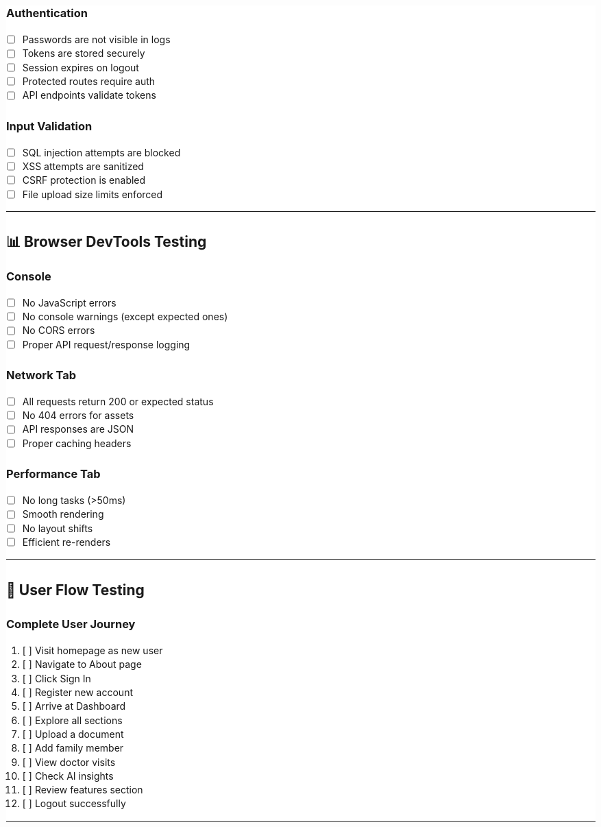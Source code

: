 ### Authentication

- [ ] Passwords are not visible in logs
- [ ] Tokens are stored securely
- [ ] Session expires on logout
- [ ] Protected routes require auth
- [ ] API endpoints validate tokens

### Input Validation

- [ ] SQL injection attempts are blocked
- [ ] XSS attempts are sanitized
- [ ] CSRF protection is enabled
- [ ] File upload size limits enforced

---

## 📊 Browser DevTools Testing

### Console

- [ ] No JavaScript errors
- [ ] No console warnings (except expected ones)
- [ ] No CORS errors
- [ ] Proper API request/response logging

### Network Tab

- [ ] All requests return 200 or expected status
- [ ] No 404 errors for assets
- [ ] API responses are JSON
- [ ] Proper caching headers

### Performance Tab

- [ ] No long tasks (>50ms)
- [ ] Smooth rendering
- [ ] No layout shifts
- [ ] Efficient re-renders

---

## 🎯 User Flow Testing

### Complete User Journey

1. [ ] Visit homepage as new user
2. [ ] Navigate to About page
3. [ ] Click Sign In
4. [ ] Register new account
5. [ ] Arrive at Dashboard
6. [ ] Explore all sections
7. [ ] Upload a document
8. [ ] Add family member
9. [ ] View doctor visits
10. [ ] Check AI insights
11. [ ] Review features section
12. [ ] Logout successfully

---